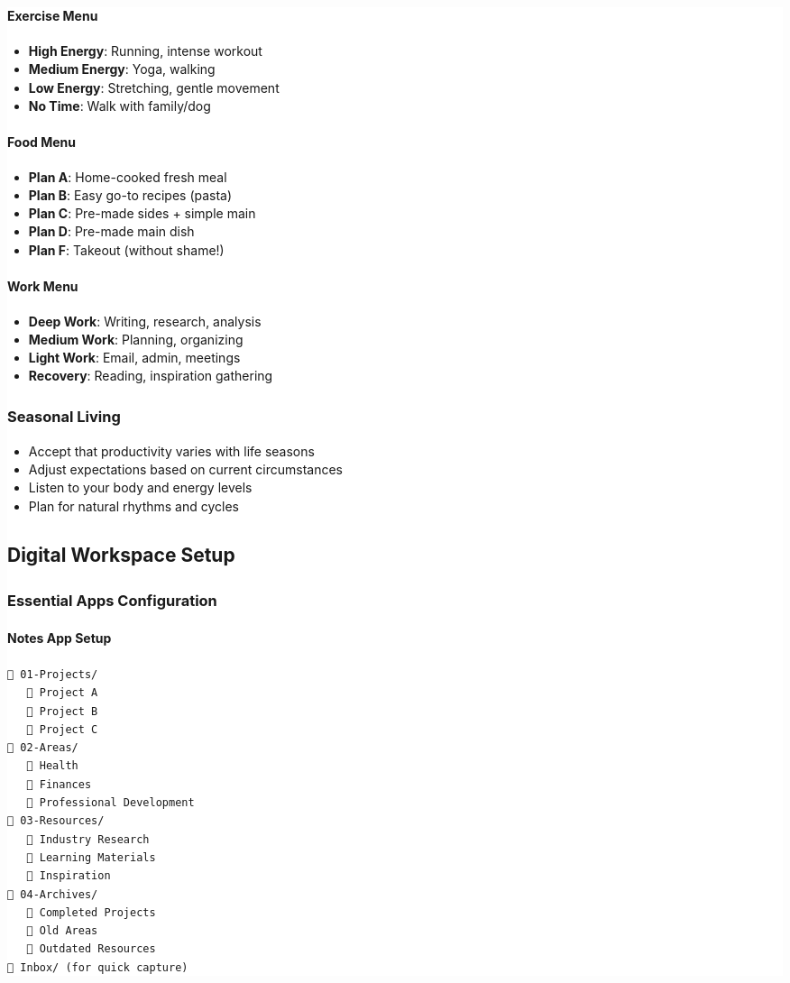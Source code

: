 #### Exercise Menu
- **High Energy**: Running, intense workout
- **Medium Energy**: Yoga, walking
- **Low Energy**: Stretching, gentle movement
- **No Time**: Walk with family/dog

#### Food Menu
- **Plan A**: Home-cooked fresh meal
- **Plan B**: Easy go-to recipes (pasta)
- **Plan C**: Pre-made sides + simple main
- **Plan D**: Pre-made main dish
- **Plan F**: Takeout (without shame!)

#### Work Menu
- **Deep Work**: Writing, research, analysis
- **Medium Work**: Planning, organizing
- **Light Work**: Email, admin, meetings
- **Recovery**: Reading, inspiration gathering

### Seasonal Living
- Accept that productivity varies with life seasons
- Adjust expectations based on current circumstances
- Listen to your body and energy levels
- Plan for natural rhythms and cycles

## Digital Workspace Setup

### Essential Apps Configuration

#### Notes App Setup
```
📁 01-Projects/
   📁 Project A
   📁 Project B
   📁 Project C
📁 02-Areas/
   📁 Health
   📁 Finances
   📁 Professional Development
📁 03-Resources/
   📁 Industry Research
   📁 Learning Materials
   📁 Inspiration
📁 04-Archives/
   📁 Completed Projects
   📁 Old Areas
   📁 Outdated Resources
📁 Inbox/ (for quick capture)
```
